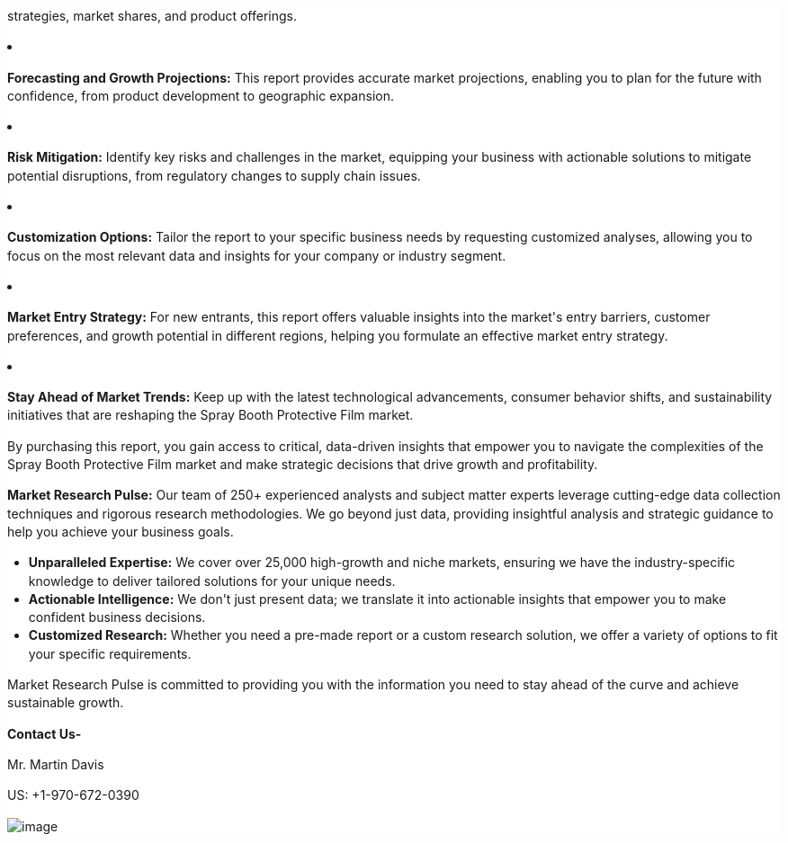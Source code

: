 strategies, market shares, and product offerings.</p></li><li><p><strong>Forecasting and Growth Projections:</strong> This report provides accurate market projections, enabling you to plan for the future with confidence, from product development to geographic expansion.</p></li><li><p><strong>Risk Mitigation:</strong> Identify key risks and challenges in the market, equipping your business with actionable solutions to mitigate potential disruptions, from regulatory changes to supply chain issues.</p></li><li><p><strong>Customization Options:</strong> Tailor the report to your specific business needs by requesting customized analyses, allowing you to focus on the most relevant data and insights for your company or industry segment.</p></li><li><p><strong>Market Entry Strategy:</strong> For new entrants, this report offers valuable insights into the market's entry barriers, customer preferences, and growth potential in different regions, helping you formulate an effective market entry strategy.</p></li><li><p><strong>Stay Ahead of Market Trends:</strong> Keep up with the latest technological advancements, consumer behavior shifts, and sustainability initiatives that are reshaping the Spray Booth Protective Film market.</p></li></ol><p>By purchasing this report, you gain access to critical, data-driven insights that empower you to navigate the complexities of the Spray Booth Protective Film market and make strategic decisions that drive growth and profitability.</p><p><strong>Market Research Pulse:</strong>&nbsp;Our team of 250+ experienced analysts and subject matter experts leverage cutting-edge data collection techniques and rigorous research methodologies. We go beyond just data, providing insightful analysis and strategic guidance to help you achieve your business goals.</p><ul><li><strong>Unparalleled Expertise:</strong>&nbsp;We cover over 25,000 high-growth and niche markets, ensuring we have the industry-specific knowledge to deliver tailored solutions for your unique needs.</li><li><strong>Actionable Intelligence:</strong>&nbsp;We don't just present data; we translate it into actionable insights that empower you to make confident business decisions.</li><li><strong>Customized Research:</strong>&nbsp;Whether you need a pre-made report or a custom research solution, we offer a variety of options to fit your specific requirements.</li></ul><p>Market Research Pulse is committed to providing you with the information you need to stay ahead of the curve and achieve sustainable growth.</p><p><strong>Contact Us-</strong></p><p>Mr. Martin Davis</p><p>US: +1-970-672-0390</p>
![image](https://github.com/user-attachments/assets/cc0df9d8-f93e-4dbe-9489-565d1cbedae5)

